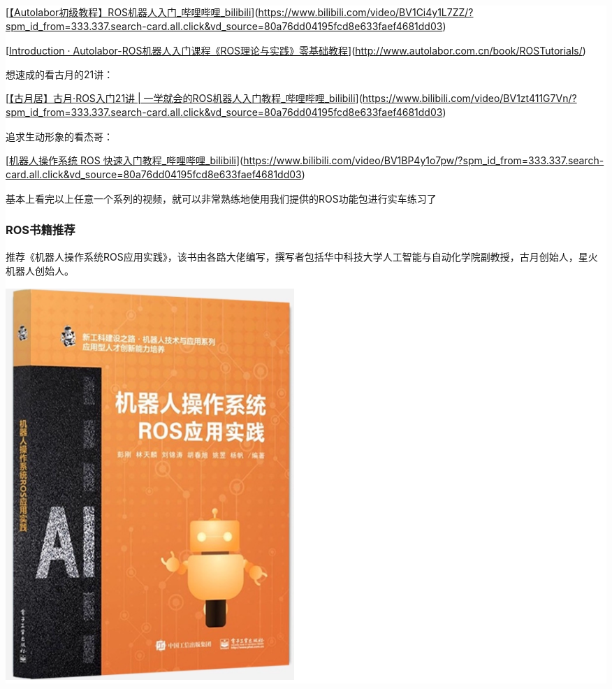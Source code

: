 [[【Autolabor初级教程】ROS机器人入门_哔哩哔哩_bilibili](https://www.bilibili.com/video/BV1Ci4y1L7ZZ/?spm_id_from=333.337.search-card.all.click&vd_source=80a76dd04195fcd8e633faef4681dd03)](https://www.bilibili.com/video/BV1Ci4y1L7ZZ/?spm_id_from=333.337.search-card.all.click&vd_source=80a76dd04195fcd8e633faef4681dd03)

[[Introduction · Autolabor-ROS机器人入门课程《ROS理论与实践》零基础教程](http://www.autolabor.com.cn/book/ROSTutorials/)](http://www.autolabor.com.cn/book/ROSTutorials/)

想速成的看古月的21讲：

[[【古月居】古月·ROS入门21讲 | 一学就会的ROS机器人入门教程_哔哩哔哩_bilibili](https://www.bilibili.com/video/BV1zt411G7Vn/?spm_id_from=333.337.search-card.all.click&vd_source=80a76dd04195fcd8e633faef4681dd03)](https://www.bilibili.com/video/BV1zt411G7Vn/?spm_id_from=333.337.search-card.all.click&vd_source=80a76dd04195fcd8e633faef4681dd03)

追求生动形象的看杰哥：

[[机器人操作系统 ROS 快速入门教程_哔哩哔哩_bilibili](https://www.bilibili.com/video/BV1BP4y1o7pw/?spm_id_from=333.337.search-card.all.click&vd_source=80a76dd04195fcd8e633faef4681dd03)](https://www.bilibili.com/video/BV1BP4y1o7pw/?spm_id_from=333.337.search-card.all.click&vd_source=80a76dd04195fcd8e633faef4681dd03)

基本上看完以上任意一个系列的视频，就可以非常熟练地使用我们提供的ROS功能包进行实车练习了



### ROS书籍推荐

推荐《机器人操作系统ROS应用实践》，该书由各路大佬编写，撰写者包括华中科技大学人工智能与自动化学院副教授，古月创始人，星火机器人创始人。

<img src="./ROS教育机器人使用手册.assets/image-20250819221337815.png" alt="image-20250819221337815" style="zoom:80%;" />



